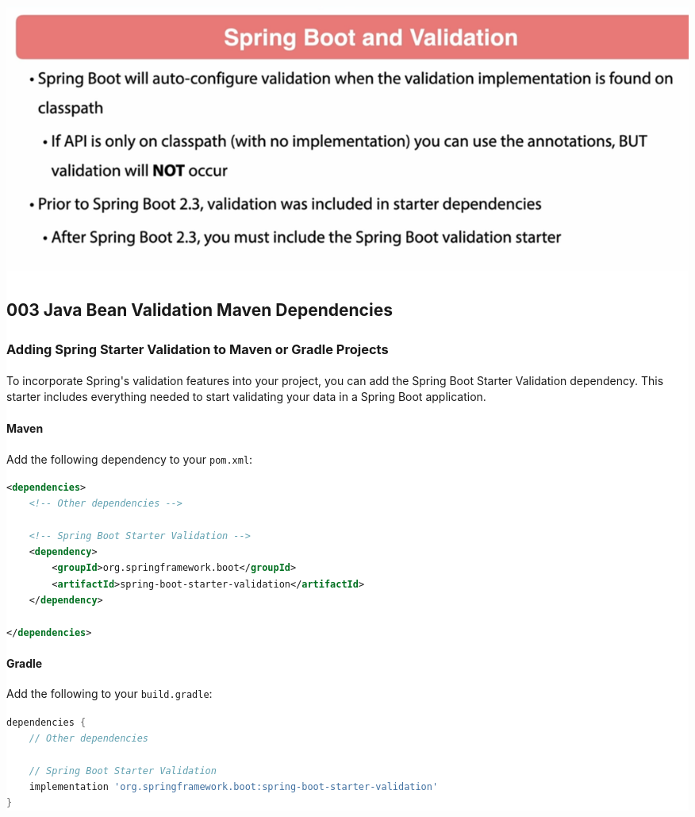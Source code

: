 ![alt text](image-14.png)

## 003 Java Bean Validation Maven Dependencies
### Adding Spring Starter Validation to Maven or Gradle Projects

To incorporate Spring's validation features into your project, you can add the Spring Boot Starter Validation dependency. This starter includes everything needed to start validating your data in a Spring Boot application.

#### Maven
Add the following dependency to your `pom.xml`:

```xml
<dependencies>
    <!-- Other dependencies -->

    <!-- Spring Boot Starter Validation -->
    <dependency>
        <groupId>org.springframework.boot</groupId>
        <artifactId>spring-boot-starter-validation</artifactId>
    </dependency>

</dependencies>
```

#### Gradle
Add the following to your `build.gradle`:

```groovy
dependencies {
    // Other dependencies

    // Spring Boot Starter Validation
    implementation 'org.springframework.boot:spring-boot-starter-validation'
}
```

